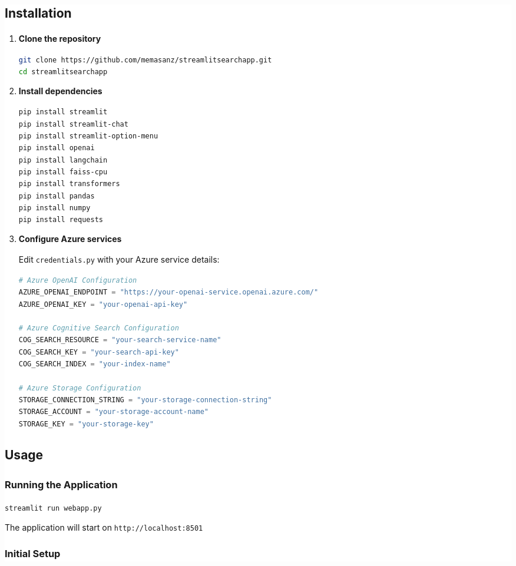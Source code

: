 ## Installation

1. **Clone the repository**
   ```bash
   git clone https://github.com/memasanz/streamlitsearchapp.git
   cd streamlitsearchapp
   ```

2. **Install dependencies**
   ```bash
   pip install streamlit
   pip install streamlit-chat
   pip install streamlit-option-menu
   pip install openai
   pip install langchain
   pip install faiss-cpu
   pip install transformers
   pip install pandas
   pip install numpy
   pip install requests
   ```

3. **Configure Azure services**
   
   Edit `credentials.py` with your Azure service details:

   ```python
   # Azure OpenAI Configuration
   AZURE_OPENAI_ENDPOINT = "https://your-openai-service.openai.azure.com/"
   AZURE_OPENAI_KEY = "your-openai-api-key"
   
   # Azure Cognitive Search Configuration
   COG_SEARCH_RESOURCE = "your-search-service-name"
   COG_SEARCH_KEY = "your-search-api-key"
   COG_SEARCH_INDEX = "your-index-name"
   
   # Azure Storage Configuration
   STORAGE_CONNECTION_STRING = "your-storage-connection-string"
   STORAGE_ACCOUNT = "your-storage-account-name"
   STORAGE_KEY = "your-storage-key"
   ```

## Usage

### Running the Application

```bash
streamlit run webapp.py
```

The application will start on `http://localhost:8501`

### Initial Setup
